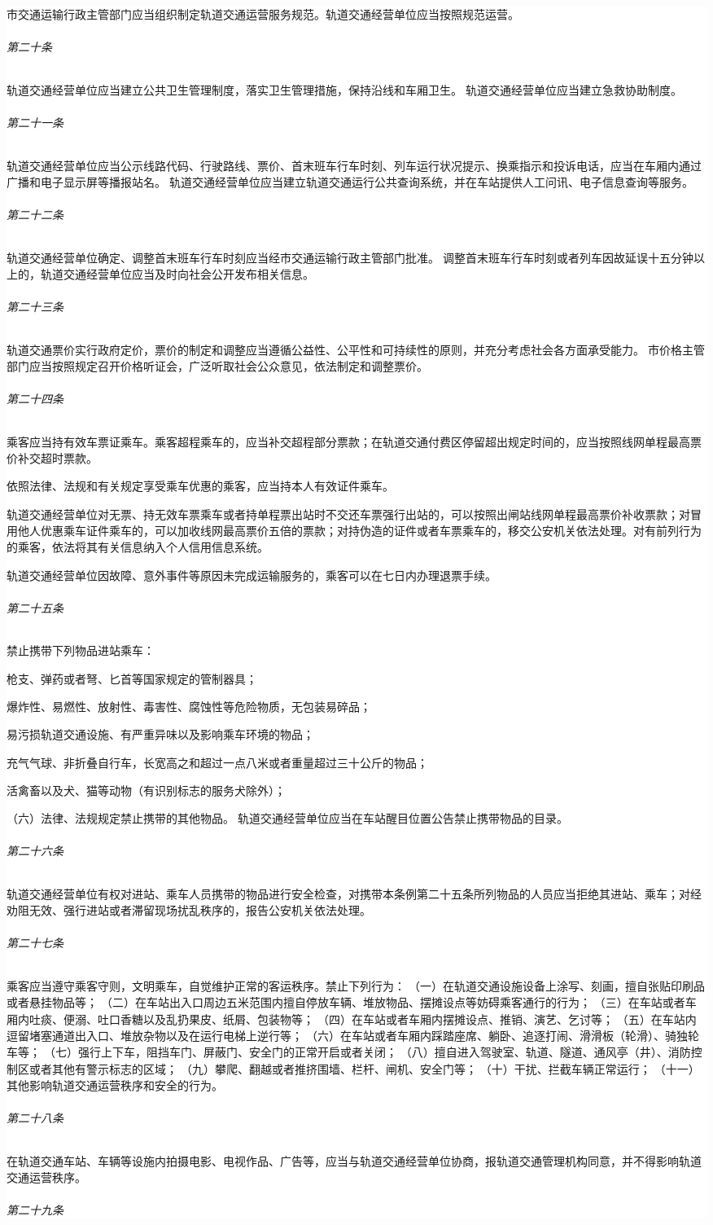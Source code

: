 市交通运输行政主管部门应当组织制定轨道交通运营服务规范。轨道交通经营单位应当按照规范运营。

###### 第二十条

轨道交通经营单位应当建立公共卫生管理制度，落实卫生管理措施，保持沿线和车厢卫生。 轨道交通经营单位应当建立急救协助制度。

###### 第二十一条

轨道交通经营单位应当公示线路代码、行驶路线、票价、首末班车行车时刻、列车运行状况提示、换乘指示和投诉电话，应当在车厢内通过广播和电子显示屏等播报站名。 轨道交通经营单位应当建立轨道交通运行公共查询系统，并在车站提供人工问讯、电子信息查询等服务。

###### 第二十二条

轨道交通经营单位确定、调整首末班车行车时刻应当经市交通运输行政主管部门批准。 调整首末班车行车时刻或者列车因故延误十五分钟以上的，轨道交通经营单位应当及时向社会公开发布相关信息。

###### 第二十三条

轨道交通票价实行政府定价，票价的制定和调整应当遵循公益性、公平性和可持续性的原则，并充分考虑社会各方面承受能力。 市价格主管部门应当按照规定召开价格听证会，广泛听取社会公众意见，依法制定和调整票价。

###### 第二十四条

乘客应当持有效车票证乘车。乘客超程乘车的，应当补交超程部分票款；在轨道交通付费区停留超出规定时间的，应当按照线网单程最高票价补交超时票款。

依照法律、法规和有关规定享受乘车优惠的乘客，应当持本人有效证件乘车。

轨道交通经营单位对无票、持无效车票乘车或者持单程票出站时不交还车票强行出站的，可以按照出闸站线网单程最高票价补收票款；对冒用他人优惠乘车证件乘车的，可以加收线网最高票价五倍的票款；对持伪造的证件或者车票乘车的，移交公安机关依法处理。对有前列行为的乘客，依法将其有关信息纳入个人信用信息系统。

轨道交通经营单位因故障、意外事件等原因未完成运输服务的，乘客可以在七日内办理退票手续。

###### 第二十五条

禁止携带下列物品进站乘车：

枪支、弹药或者弩、匕首等国家规定的管制器具；

爆炸性、易燃性、放射性、毒害性、腐蚀性等危险物质，无包装易碎品；

易污损轨道交通设施、有严重异味以及影响乘车环境的物品；

充气气球、非折叠自行车，长宽高之和超过一点八米或者重量超过三十公斤的物品；

活禽畜以及犬、猫等动物（有识别标志的服务犬除外）；

（六）法律、法规规定禁止携带的其他物品。 轨道交通经营单位应当在车站醒目位置公告禁止携带物品的目录。

###### 第二十六条

轨道交通经营单位有权对进站、乘车人员携带的物品进行安全检查，对携带本条例第二十五条所列物品的人员应当拒绝其进站、乘车；对经劝阻无效、强行进站或者滞留现场扰乱秩序的，报告公安机关依法处理。

###### 第二十七条

乘客应当遵守乘客守则，文明乘车，自觉维护正常的客运秩序。禁止下列行为： （一）在轨道交通设施设备上涂写、刻画，擅自张贴印刷品或者悬挂物品等； （二）在车站出入口周边五米范围内擅自停放车辆、堆放物品、摆摊设点等妨碍乘客通行的行为； （三）在车站或者车厢内吐痰、便溺、吐口香糖以及乱扔果皮、纸屑、包装物等； （四）在车站或者车厢内摆摊设点、推销、演艺、乞讨等； （五）在车站内逗留堵塞通道出入口、堆放杂物以及在运行电梯上逆行等； （六）在车站或者车厢内踩踏座席、躺卧、追逐打闹、滑滑板（轮滑）、骑独轮车等； （七）强行上下车，阻挡车门、屏蔽门、安全门的正常开启或者关闭； （八）擅自进入驾驶室、轨道、隧道、通风亭（井）、消防控制区或者其他有警示标志的区域； （九）攀爬、翻越或者推挤围墙、栏杆、闸机、安全门等； （十）干扰、拦截车辆正常运行； （十一）其他影响轨道交通运营秩序和安全的行为。

###### 第二十八条

在轨道交通车站、车辆等设施内拍摄电影、电视作品、广告等，应当与轨道交通经营单位协商，报轨道交通管理机构同意，并不得影响轨道交通运营秩序。

###### 第二十九条
